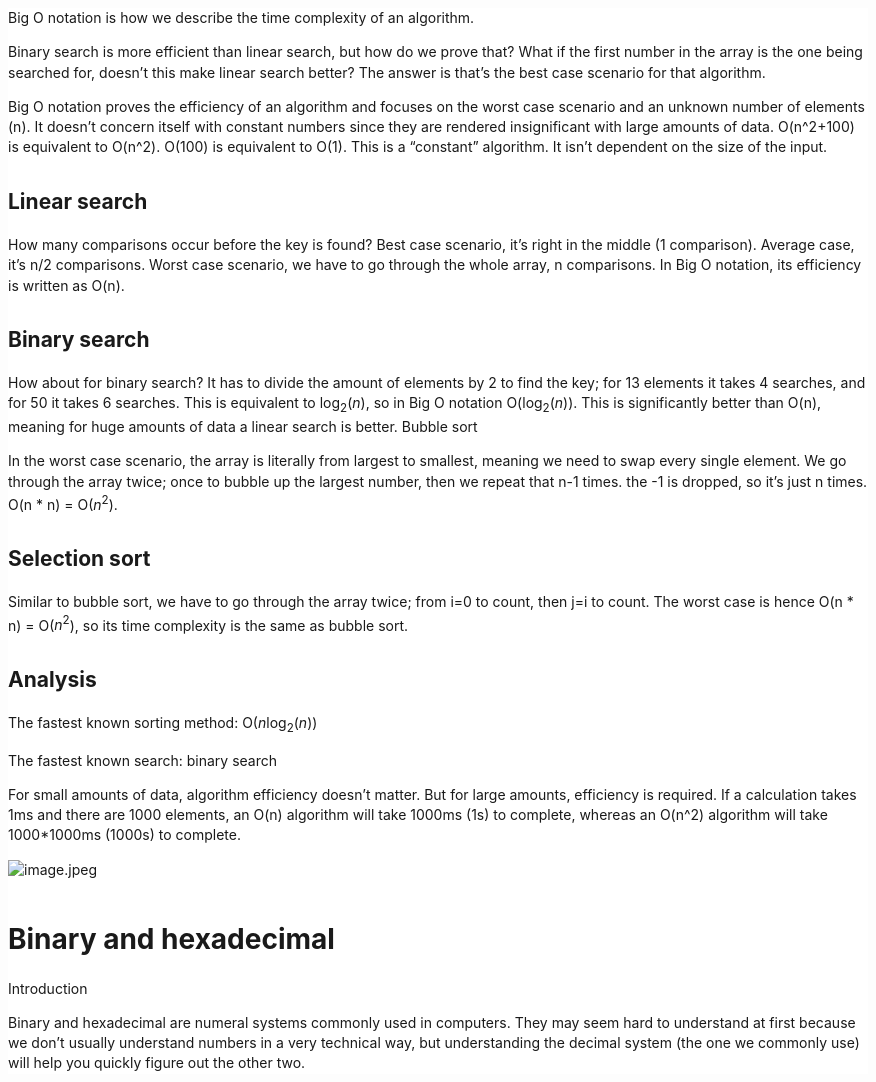 Big O notation is how we describe the time complexity of an algorithm.

Binary search is more efficient than linear search, but how do we prove that? What if the first number in the array is the one being searched for, doesn’t this make linear search better? The answer is that’s the best case scenario for that algorithm.

Big O notation proves the efficiency of an algorithm and focuses on the worst case scenario and an unknown number of elements (n). It doesn’t concern itself with constant numbers since they are rendered insignificant with large amounts of data. O(n^2+100) is equivalent to O(n^2). O(100) is equivalent to O(1). This is a “constant” algorithm. It isn’t dependent on the size of the input.

## Linear search

How many comparisons occur before the key is found? Best case scenario, it’s right in the middle (1 comparison). Average case, it’s n/2 comparisons. Worst case scenario, we have to go through the whole array, n comparisons. In Big O notation, its efficiency is written as O(n).

## Binary search

How about for binary search? It has to divide the amount of elements by 2 to find the key; for 13 elements it takes 4 searches, and for 50 it takes 6 searches. This is equivalent to $\log_2(n)$, so in Big O notation O($\log_2(n)$). This is significantly better than O(n), meaning for huge amounts of data a linear search is better.
Bubble sort

In the worst case scenario, the array is literally from largest to smallest, meaning we need to swap every single element. We go through the array twice; once to bubble up the largest number, then we repeat that n-1 times. the -1 is dropped, so it’s just n times. O(n * n) = O($n^2$).

## Selection sort

Similar to bubble sort, we have to go through the array twice; from i=0 to count, then j=i to count. The worst case is hence O(n * n) = O($n^2$), so its time complexity is the same as bubble sort.

## Analysis

The fastest known sorting method: O($n\log_2(n)$)

The fastest known search: binary search

For small amounts of data, algorithm efficiency doesn’t matter. But for large amounts, efficiency is required. If a calculation takes 1ms and there are 1000 elements, an O(n) algorithm will take 1000ms (1s) to complete, whereas an O(n^2) algorithm will take 1000*1000ms (1000s) to complete.

![image.jpeg](attachment:86d97a7c-a876-49a0-95c6-a3fc80205a5d:image.jpeg)

# Binary and hexadecimal

Introduction

Binary and hexadecimal are numeral systems commonly used in computers. They may seem hard to understand at first because we don’t usually understand numbers in a very technical way, but understanding the decimal system (the one we commonly use) will help you quickly figure out the other two.

